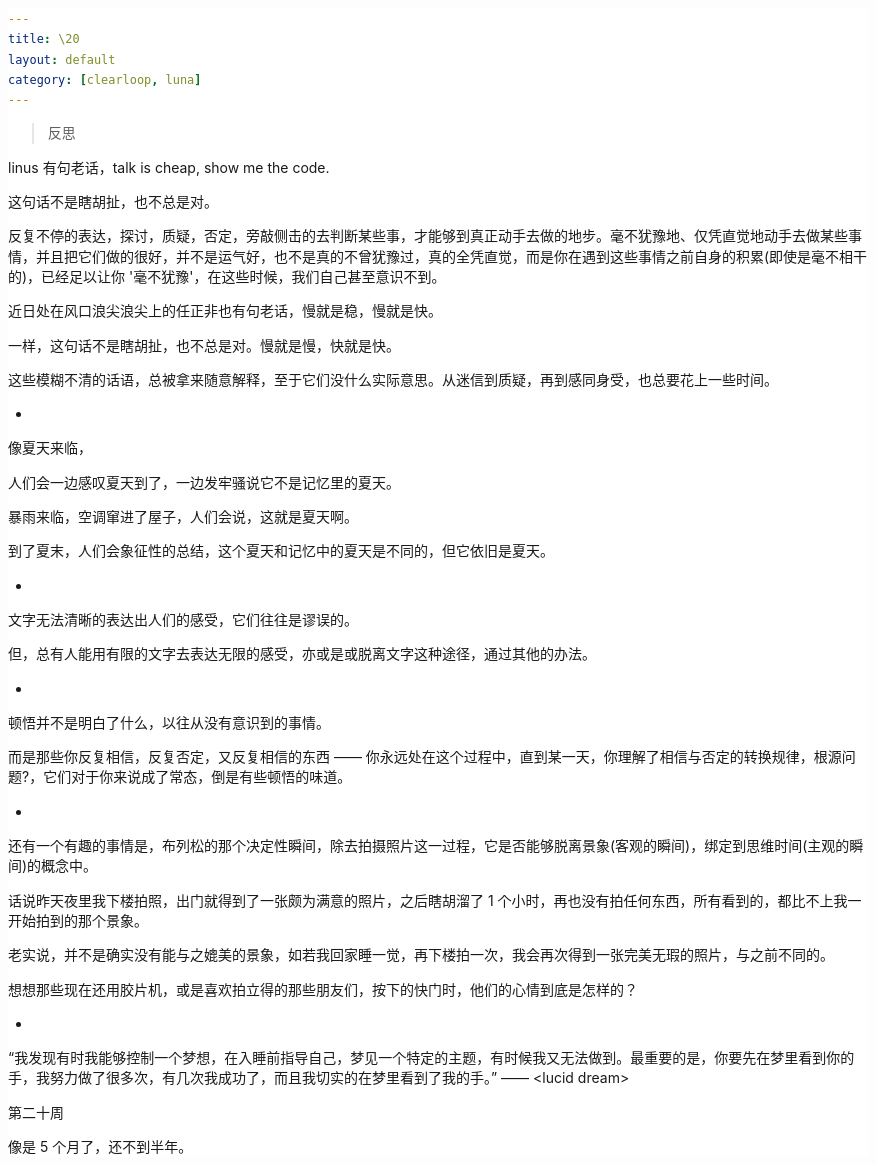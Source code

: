 ```yaml
---
title: \20
layout: default
category: [clearloop, luna]
---
```


> 反思

linus 有句老话，talk is cheap, show me the code.

这句话不是瞎胡扯，也不总是对。

反复不停的表达，探讨，质疑，否定，旁敲侧击的去判断某些事，才能够到真正动手去做的地步。毫不犹豫地、仅凭直觉地动手去做某些事情，并且把它们做的很好，并不是运气好，也不是真的不曾犹豫过，真的全凭直觉，而是你在遇到这些事情之前自身的积累(即使是毫不相干的)，已经足以让你 '毫不犹豫'，在这些时候，我们自己甚至意识不到。

近日处在风口浪尖浪尖上的任正非也有句老话，慢就是稳，慢就是快。

一样，这句话不是瞎胡扯，也不总是对。慢就是慢，快就是快。

这些模糊不清的话语，总被拿来随意解释，至于它们没什么实际意思。从迷信到质疑，再到感同身受，也总要花上一些时间。

-

像夏天来临，

人们会一边感叹夏天到了，一边发牢骚说它不是记忆里的夏天。

暴雨来临，空调窜进了屋子，人们会说，这就是夏天啊。

到了夏末，人们会象征性的总结，这个夏天和记忆中的夏天是不同的，但它依旧是夏天。

-

文字无法清晰的表达出人们的感受，它们往往是谬误的。

但，总有人能用有限的文字去表达无限的感受，亦或是或脱离文字这种途径，通过其他的办法。

-

顿悟并不是明白了什么，以往从没有意识到的事情。

而是那些你反复相信，反复否定，又反复相信的东西 —— 你永远处在这个过程中，直到某一天，你理解了相信与否定的转换规律，根源问题?，它们对于你来说成了常态，倒是有些顿悟的味道。

-

还有一个有趣的事情是，布列松的那个决定性瞬间，除去拍摄照片这一过程，它是否能够脱离景象(客观的瞬间)，绑定到思维时间(主观的瞬间)的概念中。

话说昨天夜里我下楼拍照，出门就得到了一张颇为满意的照片，之后瞎胡溜了 1 个小时，再也没有拍任何东西，所有看到的，都比不上我一开始拍到的那个景象。

老实说，并不是确实没有能与之媲美的景象，如若我回家睡一觉，再下楼拍一次，我会再次得到一张完美无瑕的照片，与之前不同的。

想想那些现在还用胶片机，或是喜欢拍立得的那些朋友们，按下的快门时，他们的心情到底是怎样的？

-

“我发现有时我能够控制一个梦想，在入睡前指导自己，梦见一个特定的主题，有时候我又无法做到。最重要的是，你要先在梦里看到你的手，我努力做了很多次，有几次我成功了，而且我切实的在梦里看到了我的手。” ——  \<lucid dream\>

第二十周

像是 5 个月了，还不到半年。
